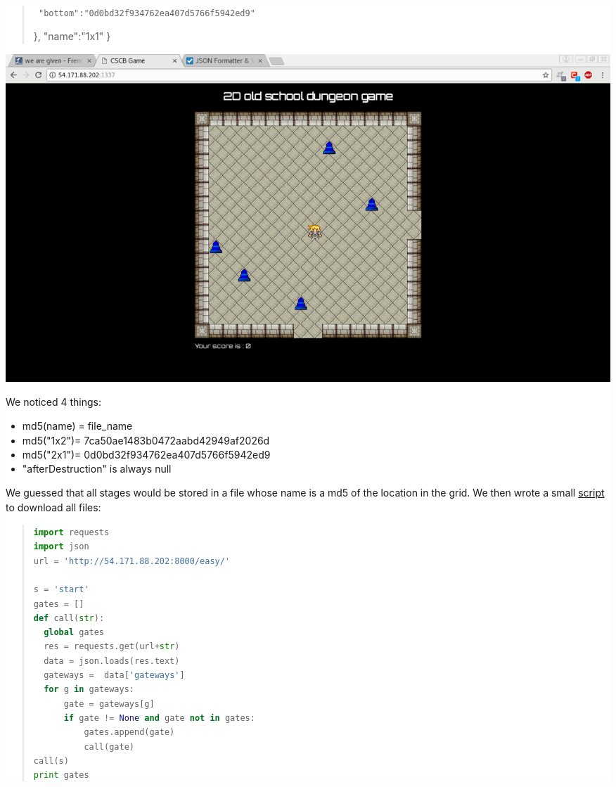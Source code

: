 >      "bottom":"0d0bd32f934762ea407d5766f5942ed9"
>   },
>   "name":"1x1"
>}
> ```

![stage](stage.png)

We noticed 4 things:
* md5(name) = file_name
* md5("1x2")= 7ca50ae1483b0472aabd42949af2026d
* md5("2x1")= 0d0bd32f934762ea407d5766f5942ed9
* "afterDestruction" is always null

We guessed that all stages would be stored in a file whose name is a md5 of the location in the grid.
We then wrote a small [script](dungeon.py) to download all files:

> ```python
>import requests
>import json
>url = 'http://54.171.88.202:8000/easy/'
>
>s = 'start'
>gates = []
>def call(str):
>	global gates
>	res = requests.get(url+str)
>	data = json.loads(res.text)
>	gateways =  data['gateways']
>	for g in gateways:
>		gate = gateways[g]
>		if gate != None and gate not in gates:
>			gates.append(gate)
>			call(gate)
>call(s)
>print gates
> ```

